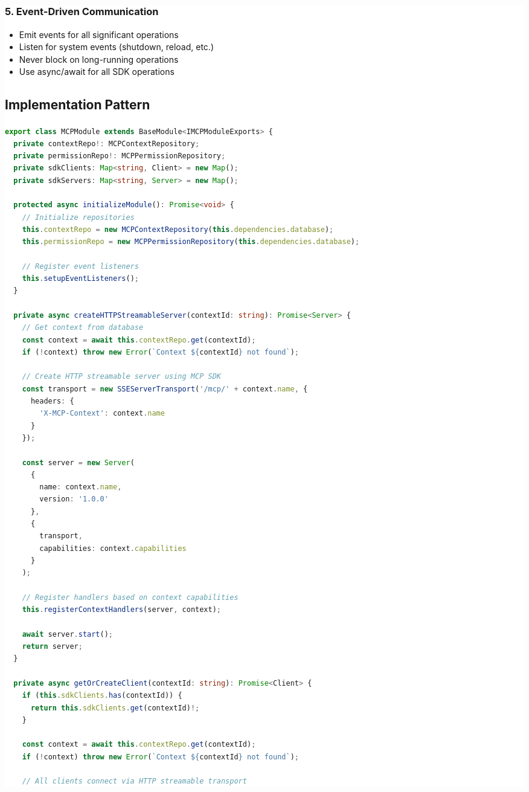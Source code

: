 ### 5. Event-Driven Communication
- Emit events for all significant operations
- Listen for system events (shutdown, reload, etc.)
- Never block on long-running operations
- Use async/await for all SDK operations

## Implementation Pattern

```typescript
export class MCPModule extends BaseModule<IMCPModuleExports> {
  private contextRepo!: MCPContextRepository;
  private permissionRepo!: MCPPermissionRepository;
  private sdkClients: Map<string, Client> = new Map();
  private sdkServers: Map<string, Server> = new Map();
  
  protected async initializeModule(): Promise<void> {
    // Initialize repositories
    this.contextRepo = new MCPContextRepository(this.dependencies.database);
    this.permissionRepo = new MCPPermissionRepository(this.dependencies.database);
    
    // Register event listeners
    this.setupEventListeners();
  }
  
  private async createHTTPStreamableServer(contextId: string): Promise<Server> {
    // Get context from database
    const context = await this.contextRepo.get(contextId);
    if (!context) throw new Error(`Context ${contextId} not found`);
    
    // Create HTTP streamable server using MCP SDK
    const transport = new SSEServerTransport('/mcp/' + context.name, {
      headers: {
        'X-MCP-Context': context.name
      }
    });
    
    const server = new Server(
      {
        name: context.name,
        version: '1.0.0'
      },
      {
        transport,
        capabilities: context.capabilities
      }
    );
    
    // Register handlers based on context capabilities
    this.registerContextHandlers(server, context);
    
    await server.start();
    return server;
  }
  
  private async getOrCreateClient(contextId: string): Promise<Client> {
    if (this.sdkClients.has(contextId)) {
      return this.sdkClients.get(contextId)!;
    }
    
    const context = await this.contextRepo.get(contextId);
    if (!context) throw new Error(`Context ${contextId} not found`);
    
    // All clients connect via HTTP streamable transport
```